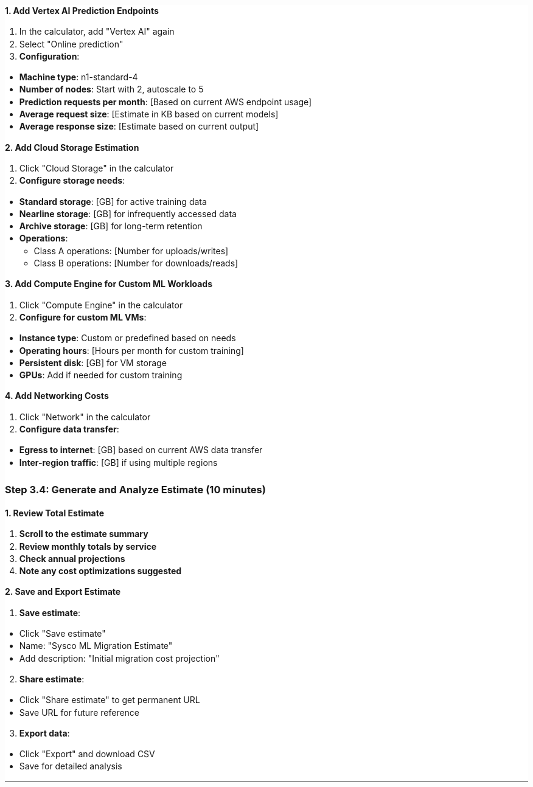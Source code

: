 **1. Add Vertex AI Prediction Endpoints**
1. In the calculator, add "Vertex AI" again
2. Select "Online prediction"
3. **Configuration**:
  - **Machine type**: n1-standard-4
  - **Number of nodes**: Start with 2, autoscale to 5
  - **Prediction requests per month**: [Based on current AWS endpoint usage]
  - **Average request size**: [Estimate in KB based on current models]
  - **Average response size**: [Estimate based on current output]

**2. Add Cloud Storage Estimation**
1. Click "Cloud Storage" in the calculator
2. **Configure storage needs**:
  - **Standard storage**: [GB] for active training data
  - **Nearline storage**: [GB] for infrequently accessed data
  - **Archive storage**: [GB] for long-term retention
  - **Operations**:
    - Class A operations: [Number for uploads/writes]
    - Class B operations: [Number for downloads/reads]

**3. Add Compute Engine for Custom ML Workloads**
1. Click "Compute Engine" in the calculator
2. **Configure for custom ML VMs**:
  - **Instance type**: Custom or predefined based on needs
  - **Operating hours**: [Hours per month for custom training]
  - **Persistent disk**: [GB] for VM storage
  - **GPUs**: Add if needed for custom training

**4. Add Networking Costs**
1. Click "Network" in the calculator
2. **Configure data transfer**:
  - **Egress to internet**: [GB] based on current AWS data transfer
  - **Inter-region traffic**: [GB] if using multiple regions

### Step 3.4: Generate and Analyze Estimate (10 minutes)

**1. Review Total Estimate**
1. **Scroll to the estimate summary**
2. **Review monthly totals by service**
3. **Check annual projections**
4. **Note any cost optimizations suggested**

**2. Save and Export Estimate**
1. **Save estimate**:
  - Click "Save estimate"
  - Name: "Sysco ML Migration Estimate"
  - Add description: "Initial migration cost projection"
2. **Share estimate**:
  - Click "Share estimate" to get permanent URL
  - Save URL for future reference
3. **Export data**:
  - Click "Export" and download CSV
  - Save for detailed analysis

---